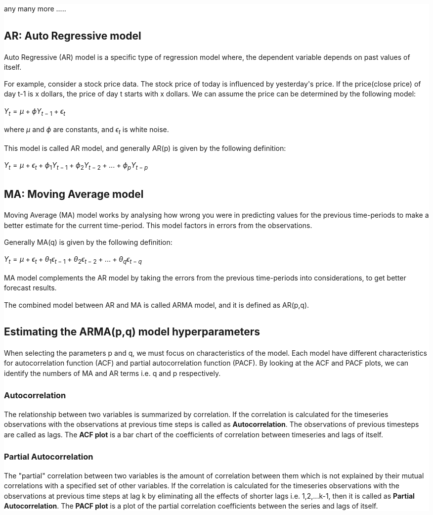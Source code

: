 any many more .....

## AR: Auto Regressive model
Auto Regressive (AR) model is a specific type of regression model where, the dependent variable depends on past values of itself.

For example, consider a stock price data. The stock price of today is influenced by yesterday's price. If the price(close price) of day t-1 is x dollars, the price of day t starts with x dollars. We can assume the price can be determined by the following model:

$Y_{t} = \mu + \phi Y_{t-1} + \epsilon_t$

where $\mu$  and $\phi$ are constants, and $\epsilon_t$ is white noise.

This model is called AR model, and generally AR(p) is given by the following definition:

$Y_t = \mu + \epsilon_t + \phi_1Y_{t-1} + \phi_2Y_{t-2} + ...+\phi_pY_{t-p}$

## MA: Moving Average model
Moving Average (MA) model works by analysing how wrong you were in predicting values for the previous time-periods to make a better estimate for the current time-period. This model factors in errors from the observations. 

Generally MA(q) is given by the following definition:

$Y_t = \mu + \epsilon_t + \theta_1\epsilon_{t-1} + \theta_2\epsilon_{t-2} +...+\theta_q\epsilon_{t-q}$

MA model complements the AR model by taking the errors from the previous time-periods  into considerations, to get better forecast results.

The combined model between AR and MA is called ARMA model, and it is defined as AR(p,q).

## Estimating the ARMA(p,q) model hyperparameters

When selecting the parameters p and q, we must focus on characteristics of the model. Each model have different characteristics for autocorrelation function (ACF) and partial autocorrelation function (PACF). By looking at the ACF and PACF plots, we can identify the numbers of MA and AR terms i.e. q and p respectively.

### Autocorrelation
The relationship between two variables is summarized by correlation. If the correlation is calculated for the timeseries observations with the observations at previous time steps is called as **Autocorrelation**. The observations of previous timesteps are called as lags. The __ACF plot__ is a bar chart of the coefficients of correlation between timeseries and lags of itself. 

### Partial Autocorrelation
The "partial" correlation between two variables is the amount of correlation between them which is not explained by their mutual correlations with a specified set of other variables. If the correlation is calculated for the timeseries observations with the observations at previous time steps at lag k by eliminating all the effects of shorter lags i.e. 1,2,...k-1, then it is called as __Partial Autocorrelation__. The __PACF plot__ is a plot of the partial correlation coefficients between the series and lags of itself.
